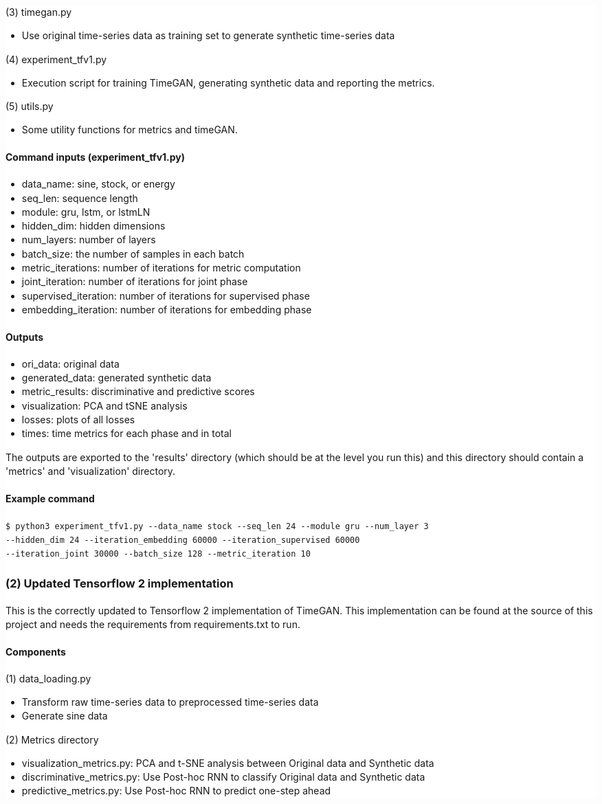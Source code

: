 (3) timegan.py
- Use original time-series data as training set to generate synthetic time-series data

(4) experiment_tfv1.py
- Execution script for training TimeGAN, generating synthetic data and reporting the metrics.

(5) utils.py
- Some utility functions for metrics and timeGAN.

#### Command inputs (experiment_tfv1.py)

-   data_name: sine, stock, or energy
-   seq_len: sequence length
-   module: gru, lstm, or lstmLN
-   hidden_dim: hidden dimensions
-   num_layers: number of layers
-   batch_size: the number of samples in each batch
-   metric_iterations: number of iterations for metric computation
-   joint_iteration: number of iterations for joint phase
-   supervised_iteration: number of iterations for supervised phase
-   embedding_iteration: number of iterations for embedding phase

#### Outputs

-   ori_data: original data
-   generated_data: generated synthetic data
-   metric_results: discriminative and predictive scores
-   visualization: PCA and tSNE analysis
-   losses: plots of all losses 
-   times: time metrics for each phase and in total

The outputs are exported to the 'results' directory (which should be at the level you run this)
and this directory should contain a 'metrics' and 'visualization' directory.

#### Example command

```shell
$ python3 experiment_tfv1.py --data_name stock --seq_len 24 --module gru --num_layer 3 
--hidden_dim 24 --iteration_embedding 60000 --iteration_supervised 60000 
--iteration_joint 30000 --batch_size 128 --metric_iteration 10
```

### (2) Updated Tensorflow 2 implementation 
This is the correctly updated to Tensorflow 2 implementation of TimeGAN. This implementation can be found
at the source of this project and needs the requirements from requirements.txt to run.

#### Components

(1) data_loading.py
- Transform raw time-series data to preprocessed time-series data
- Generate sine data

(2) Metrics directory
  - visualization_metrics.py: PCA and t-SNE analysis between Original data and Synthetic data
  - discriminative_metrics.py: Use Post-hoc RNN to classify Original data and Synthetic data
  - predictive_metrics.py: Use Post-hoc RNN to predict one-step ahead
